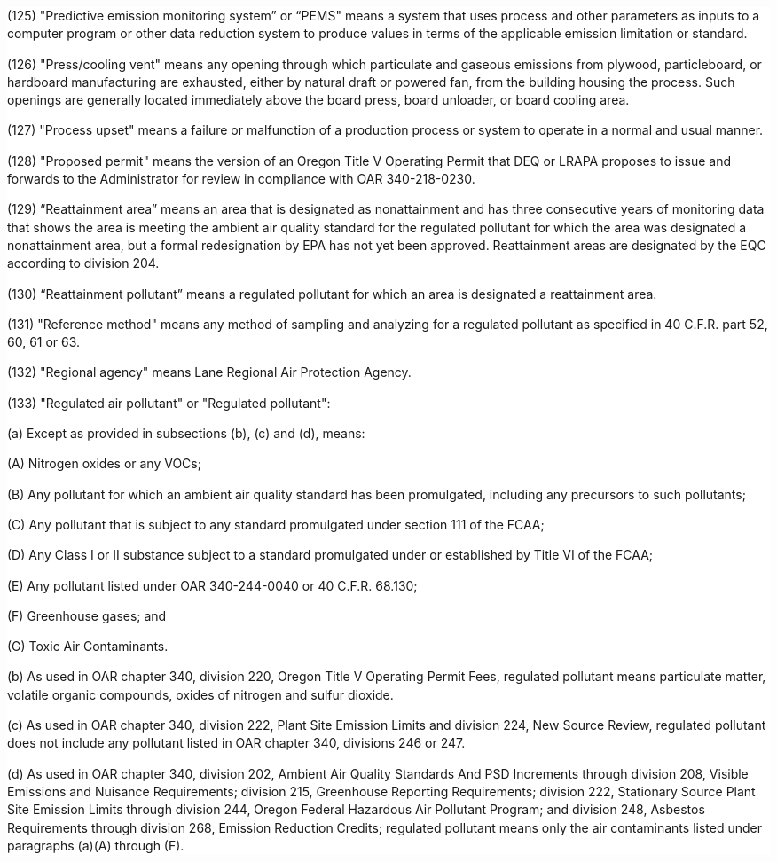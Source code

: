 (125) "Predictive emission monitoring system” or “PEMS" means a system that uses process and other parameters as inputs to a computer program or other data reduction system to produce values in terms of the applicable emission limitation or standard.

(126) "Press/cooling vent" means any opening through which particulate and gaseous emissions from plywood, particleboard, or hardboard manufacturing are exhausted, either by natural draft or powered fan, from the building housing the process. Such openings are generally located immediately above the board press, board unloader, or board cooling area.

(127) "Process upset" means a failure or malfunction of a production process or system to operate in a normal and usual manner.

(128) "Proposed permit" means the version of an Oregon Title V Operating Permit that DEQ or LRAPA proposes to issue and forwards to the Administrator for review in compliance with OAR 340-218-0230.

(129) “Reattainment area” means an area that is designated as nonattainment and has three consecutive years of monitoring data that shows the area is meeting the ambient air quality standard for the regulated pollutant for which the area was designated a nonattainment area, but a formal redesignation by EPA has not yet been approved. Reattainment areas are designated by the EQC according to division 204.

(130) “Reattainment pollutant” means a regulated pollutant for which an area is designated a reattainment area.

(131) "Reference method" means any method of sampling and analyzing for a regulated pollutant as specified in 40 C.F.R. part 52, 60, 61 or 63.

(132) "Regional agency" means Lane Regional Air Protection Agency.

(133) "Regulated air pollutant" or "Regulated pollutant":

(a) Except as provided in subsections (b), (c) and (d), means:

(A) Nitrogen oxides or any VOCs;

(B) Any pollutant for which an ambient air quality standard has been promulgated, including any precursors to such pollutants;

(C) Any pollutant that is subject to any standard promulgated under section 111 of the FCAA;

(D) Any Class I or II substance subject to a standard promulgated under or established by Title VI of the FCAA;

(E) Any pollutant listed under OAR 340-244-0040 or 40 C.F.R. 68.130;

(F) Greenhouse gases; and

(G) Toxic Air Contaminants.

(b) As used in OAR chapter 340, division 220, Oregon Title V Operating Permit Fees, regulated pollutant means particulate matter, volatile organic compounds, oxides of nitrogen and sulfur dioxide.

(c) As used in OAR chapter 340, division 222, Plant Site Emission Limits and division 224, New Source Review, regulated pollutant does not include any pollutant listed in OAR chapter 340, divisions 246 or 247.

(d) As used in OAR chapter 340, division 202, Ambient Air Quality Standards And PSD Increments through division 208, Visible Emissions and Nuisance Requirements; division 215, Greenhouse Reporting Requirements; division 222, Stationary Source Plant Site Emission Limits through division 244, Oregon Federal Hazardous Air Pollutant Program; and division 248, Asbestos Requirements through division 268, Emission Reduction Credits; regulated pollutant means only the air contaminants listed under paragraphs (a)(A) through (F).
